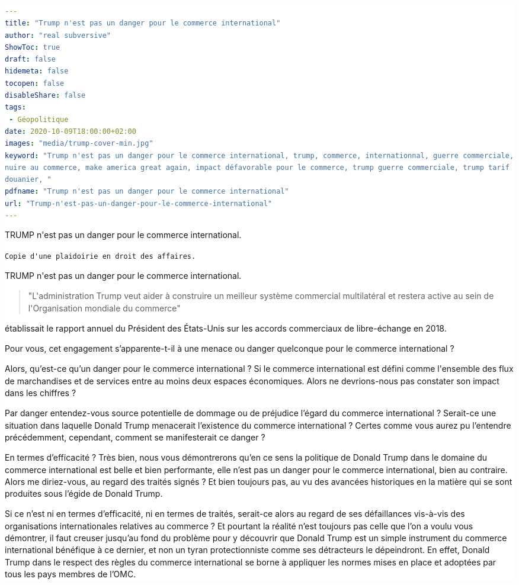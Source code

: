 ```yaml
---
title: "Trump n'est pas un danger pour le commerce international"
author: "real subversive"
ShowToc: true
draft: false
hidemeta: false
tocopen: false
disableShare: false
tags:
 - Géopolitique
date: 2020-10-09T18:00:00+02:00
images: "media/trump-cover-min.jpg"
keyword: "Trump n'est pas un danger pour le commerce international, trump, commerce, internationnal, guerre commerciale, nuire au commerce, make america great again, impact défavorable pour le commerce, trump guerre commerciale, trump tarif douanier, "
pdfname: "Trump n'est pas un danger pour le commerce international"
url: "Trump-n'est-pas-un-danger-pour-le-commerce-international"
---
```


TRUMP n'est pas un danger pour le commerce international.



`Copie d'une plaidoirie en droit des affaires.`

TRUMP n'est pas un danger pour le commerce international.

> "L'administration Trump veut aider à construire un meilleur système commercial multilatéral et restera active au sein de l'Organisation mondiale du commerce"  

établissait le rapport annuel du Président des États-Unis sur les accords commerciaux de libre-échange en 2018.

Pour vous, cet engagement s’apparente-t-il à une menace ou danger quelconque pour le commerce international ? 

Alors, qu’est-ce qu’un danger pour le commerce international ?
Si le commerce international est défini comme l'ensemble des flux de marchandises et de services entre au moins deux espaces économiques. Alors ne devrions-nous pas constater son impact dans les chiffres ?

Par danger entendez-vous source potentielle de dommage ou de préjudice l’égard du commerce international ? Serait-ce une situation dans laquelle Donald Trump menacerait l’existence du commerce international ? Certes comme vous aurez pu l’entendre précédemment, cependant, comment se manifesterait ce danger ?  

En termes d’efficacité ? Très bien, nous vous démontrerons qu’en ce sens la politique de Donald Trump dans le domaine du commerce international est belle et bien performante, elle n’est pas un danger pour le commerce international, bien au contraire.  
Alors me diriez-vous, au regard des traités signés ? Et bien toujours pas, au vu des avancées historiques en la matière qui se sont produites sous l’égide de Donald Trump.  

Si ce n’est ni en termes d’efficacité, ni en termes de traités, serait-ce alors au regard de ses défaillances vis-à-vis des organisations internationales relatives au commerce ? 
Et pourtant la réalité n’est toujours pas celle que l’on a voulu vous démontrer, il faut creuser jusqu’au fond du problème pour y découvrir que Donald Trump est un simple instrument du commerce international bénéfique à ce dernier, et non un tyran protectionniste comme ses détracteurs le dépeindront. En effet, Donald Trump dans le respect des règles du commerce international se borne à appliquer les normes mises en place et adoptées par tous les pays membres de l’OMC.
